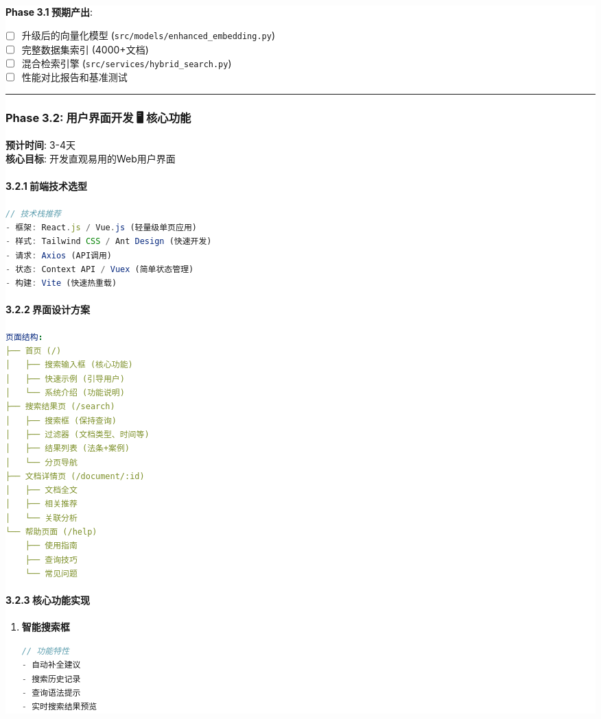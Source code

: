 **Phase 3.1 预期产出**:
- [ ] 升级后的向量化模型 (`src/models/enhanced_embedding.py`)
- [ ] 完整数据集索引 (4000+文档)
- [ ] 混合检索引擎 (`src/services/hybrid_search.py`)
- [ ] 性能对比报告和基准测试

---

### **Phase 3.2: 用户界面开发** 🖥️ **核心功能**

**预计时间**: 3-4天  
**核心目标**: 开发直观易用的Web用户界面

#### 3.2.1 前端技术选型
```javascript
// 技术栈推荐
- 框架: React.js / Vue.js (轻量级单页应用)
- 样式: Tailwind CSS / Ant Design (快速开发)
- 请求: Axios (API调用)
- 状态: Context API / Vuex (简单状态管理)
- 构建: Vite (快速热重载)
```

#### 3.2.2 界面设计方案
```yaml
页面结构:
├── 首页 (/)
│   ├── 搜索输入框 (核心功能)
│   ├── 快速示例 (引导用户)
│   └── 系统介绍 (功能说明)
├── 搜索结果页 (/search)
│   ├── 搜索框 (保持查询)
│   ├── 过滤器 (文档类型、时间等)
│   ├── 结果列表 (法条+案例)
│   └── 分页导航
├── 文档详情页 (/document/:id)
│   ├── 文档全文
│   ├── 相关推荐
│   └── 关联分析
└── 帮助页面 (/help)
    ├── 使用指南
    ├── 查询技巧
    └── 常见问题
```

#### 3.2.3 核心功能实现
1. **智能搜索框**
   ```javascript
   // 功能特性
   - 自动补全建议
   - 搜索历史记录
   - 查询语法提示
   - 实时搜索结果预览
   ```
